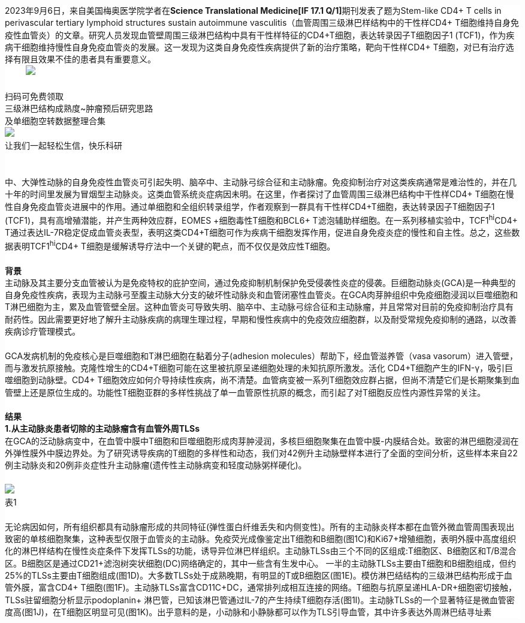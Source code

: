 <div><section><span><span leaf="">2023年9月6日，来自美国梅奥医学院学者在</span><span><strong><span leaf="">Science Translational Medicine[IF 17.1 Q/1]</span></strong></span><span leaf="">期刊发表了题为</span><span><span leaf="">Stem-like CD4+ T cells in perivascular tertiary lymphoid structures sustain autoimmune vasculitis（血管周围三级淋巴样结构中的干性样CD4+ T细胞维持自身免疫性血管炎）</span></span><span leaf="">的文章。研究人员发现血管壁周围三级淋巴结构中具有干性样特征的CD4+T细胞，表达转录因子T细胞因子1 (TCF1)，作为疾病干细胞维持慢性自身免疫血管炎的发展。这一发现为这类自身免疫性疾病提供了新的治疗策略，靶向干性样CD4+ T细胞，对已有治疗选择有限且效果不佳的患者具有重要意义。</span></span></section><section><span><span leaf="">         </span></span><shape type="#_x0000_t75" filled="f"><imagedata title="image1"></imagedata></shape><span leaf=""><img data-src="https://mmbiz.qpic.cn/mmbiz_png/N3X4LBoaQjVJUurk8NE6JLBib1aMcze9pqh4pQZYSibrXpJPy9w4ia2EqStNLpBic2lzLXK8grXjic04g2A38bZHDsQ/640?wx_fmt=png" data-ratio="0.22812051649928264" data-type="png" data-w="697" src="https://mmbiz.qpic.cn/mmbiz_png/N3X4LBoaQjVJUurk8NE6JLBib1aMcze9pqh4pQZYSibrXpJPy9w4ia2EqStNLpBic2lzLXK8grXjic04g2A38bZHDsQ/640?wx_fmt=png"></span><span leaf=""><br></span></section><section><span><span leaf=""><br></span></span></section><section data-pm-slice="2 2 []"><span leaf=""><span textstyle="">扫码可免费领取</span></span></section><section data-pm-slice="0 0 []"><span leaf=""><span textstyle="">三级淋巴结构成熟度~肿瘤预后研究思路</span></span></section><section data-pm-slice="0 0 []"><span leaf=""><span textstyle="">及单细胞空转数据整理合集</span></span></section><section data-pm-slice="0 0 []" nodeleaf=""><img data-src="https://mmbiz.qpic.cn/mmbiz_jpg/N3X4LBoaQjVJUurk8NE6JLBib1aMcze9p17XpJoluicPLJdj76VLI2WfwcAE7exxwRUF8QzWXfOApqvk26KhZ0nQ/640?wx_fmt=jpeg" data-ratio="1" data-type="jpeg" data-w="150" src="https://mmbiz.qpic.cn/mmbiz_jpg/N3X4LBoaQjVJUurk8NE6JLBib1aMcze9p17XpJoluicPLJdj76VLI2WfwcAE7exxwRUF8QzWXfOApqvk26KhZ0nQ/640?wx_fmt=jpeg"></section><section data-pm-slice="0 0 []"><span leaf=""><span textstyle="">让我们一起轻松生信，快乐科研</span></span></section><section><span><strong><span><span leaf=""><br></span></span></strong></span></section><section><span><span leaf=""><br></span></span></section><section><span><span leaf="">中、大弹性动脉的自身免疫性血管炎可引起失明、脑卒中、主动脉弓综合征和主动脉瘤。免疫抑制治疗对这类疾病通常是难治性的，并在几十年的时间里发展为冒烟型主动脉炎。这类血管系统炎症病因未明。在这里，作者探讨了血管周围三级淋巴结构中干性样CD4+ T细胞在慢性自身免疫血管炎进展中的作用。通过单细胞和全组织转录组学，作者观察到一群具有干性样CD4+T细胞，表达转录因子T细胞因子1 (TCF1)，具有高增殖潜能，并产生两种效应群，EOMES +细胞毒性T细胞和BCL6+ T滤泡辅助样细胞。在一系列移植实验中，TCF1</span></span><span><sup><span><span leaf="">hi</span></span></sup></span><span><span leaf="">CD4+ T通过表达IL-7R稳定促成血管炎表型，表明这类CD4+T细胞可作为疾病干细胞发挥作用，促进自身免疫炎症的慢性和自主性。</span></span><span><span leaf="">总之，这些数据表明TCF1</span></span><span><sup><span><span leaf="">hi</span></span></sup></span><span><span leaf="">CD4+ T细胞是缓解诱导疗法中一个关键的靶点，而不仅仅是效应性T细胞。</span></span></section><section><span leaf=""><br></span></section><section><span><strong><span><span leaf="">背景</span></span></strong></span></section><section><span><span leaf="">主动脉及其主要分支血管被认为是免疫特权的庇护空间，通过免疫抑制机制保护免受侵袭性炎症的侵袭。巨细胞动脉炎(GCA)是一种典型的自身免疫性疾病，表现为主动脉弓至腹主动脉大分支的破坏性动脉炎和血管闭塞性血管炎。在GCA肉芽肿组织中免疫细胞浸润以巨噬细胞和T淋巴细胞为主，累及血管管壁全层。这种血管炎可导致失明、脑卒中、主动脉弓综合征和主动脉瘤，并且常常对目前的免疫抑制治疗具有耐药性。因此需要更好地了解升主动脉疾病的病理生理过程，早期和慢性疾病中的免疫效应细胞群，以及耐受常规免疫抑制的通路，以改善疾病诊疗管理模式。</span></span></section><section><span><span leaf=""><br></span></span></section><section><span><span leaf="">GCA发病机制的免疫核心是巨噬细胞和T淋巴细胞在黏着分子(adhesion molecules）帮助下，经血管滋养管（vasa vasorum）进入管壁，而与激发抗原接触。克隆性增生的CD4+T细胞可能在这里被抗原呈递细胞处理的未知抗原所激发。活化 CD4+T细胞产生的IFN-γ，吸引巨噬细胞到动脉壁。CD4+ T细胞效应如何介导持续性疾病，尚不清楚。血管病变被一系列T细胞效应群占据，但尚不清楚它们是长期聚集到血管壁上还是原位生成的。功能性T细胞亚群的多样性挑战了单一血管原性抗原的概念，而引起了对T细胞反应性内源性异常的关注。</span></span></section><section><span><span leaf=""><br></span></span></section><section><span><strong><span><span leaf="">结果</span></span></strong></span></section><section><span><strong><span><span leaf="">1.从主动脉炎患者切除的主动脉瘤含有血管外周TLSs</span></span></strong></span><span></span></section><section><span><span leaf="">在GCA的泛动脉病变中，在血管中膜中T细胞和巨噬细胞形成肉芽肿浸润，多核巨细胞聚集在血管中膜-内膜结合处。致密的淋巴细胞浸润在外弹性膜外中膜边界处。为了研究诱导疾病的T细胞的多样性和动态，我们对42例升主动脉壁样本进行了全面的空间分析，这些样本来自22例主动脉炎和20例非炎症性升主动脉瘤(遗传性主动脉病变和轻度动脉粥样硬化)。</span></span></section><section><span><span leaf=""><br></span></span></section><section nodeleaf=""><img data-src="https://mmbiz.qpic.cn/mmbiz_png/N3X4LBoaQjVJUurk8NE6JLBib1aMcze9pCv36OsMonXhUakUPvffjbCZNMiaoNlkEj2gm0qrbB6qO3KibvGlMoPxQ/640?wx_fmt=png" data-ratio="1.4579710144927536" data-s="300,640" data-type="png" data-w="690" src="https://mmbiz.qpic.cn/mmbiz_png/N3X4LBoaQjVJUurk8NE6JLBib1aMcze9pCv36OsMonXhUakUPvffjbCZNMiaoNlkEj2gm0qrbB6qO3KibvGlMoPxQ/640?wx_fmt=png"></section><section><span><span leaf="">表1</span></span></section><section><span><span leaf=""><br></span></span></section><section><span><span leaf="">无论病因如何，所有组织都具有动脉瘤形成的共同特征(弹性蛋白纤维丢失和内侧变性)。所有的主动脉炎样本都在血管外微血管周围表现出致密的单核细胞聚集，这种表型仅限于血管炎的主动脉。免疫荧光成像鉴定出T细胞和B细胞(图1C)和Ki67+增殖细胞，表明外膜中高度组织化的淋巴样结构在慢性炎症条件下发挥TLSs的功能，诱导异位淋巴样组织。主动脉TLSs由三个不同的区组成:T细胞区、B细胞区和T/B混合区。B细胞区是通过CD21+滤泡树突状细胞(DC)网络确定的，其中一些含有生发中心。 一半的主动脉TLSs主要由T细胞和B细胞组成，但约25%的TLSs主要由T细胞组成(图1D)。大多数TLSs处于成熟晚期，有明显的T或B细胞区(图1E)。模仿淋巴结结构的三级淋巴结构形成于血管外膜，富含CD4+ T细胞(图1F)。主动脉TLSs富含CD11C+DC，通常排列成相互连接的网络。T细胞与抗原呈递HLA-DR+细胞密切接触，TLSs驻留细胞分析显示podoplanin+ 淋巴管，已知该淋巴管通过IL-7的产生持续T细胞存活(图1I)。主动脉TLSs的一个显著特征是微血管密度高(图1J)，在T细胞区明显可见(图1K)。出乎意料的是，小动脉和小静脉都可以作为TLS引导血管，其中许多表达外周淋巴结寻址素